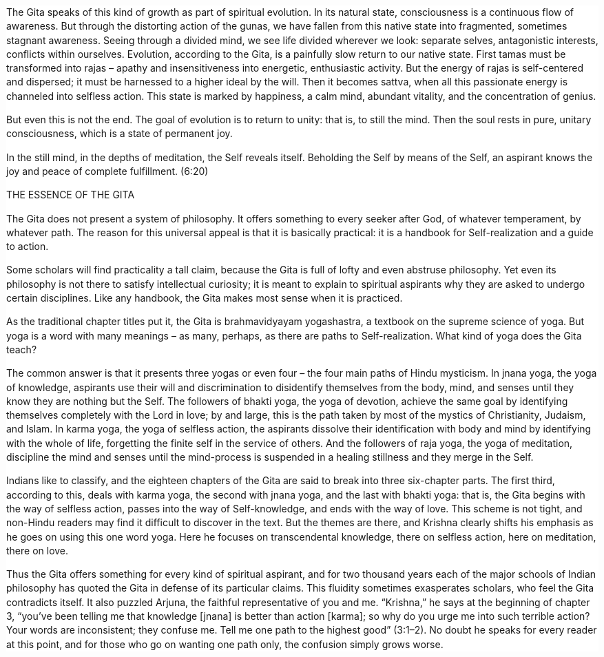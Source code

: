 The Gita speaks of this kind of growth as part of spiritual evolution. In its natural state, consciousness is a continuous flow of awareness. But through the distorting action of the gunas, we have fallen from this native state into fragmented, sometimes stagnant awareness. Seeing through a divided mind, we see life divided wherever we look: separate selves, antagonistic interests, conflicts within ourselves. Evolution, according to the Gita, is a painfully slow return to our native state. First tamas must be transformed into rajas – apathy and insensitiveness into energetic, enthusiastic activity. But the energy of rajas is self-centered and dispersed; it must be harnessed to a higher ideal by the will. Then it becomes sattva, when all this passionate energy is channeled into selfless action. This state is marked by happiness, a calm mind, abundant vitality, and the concentration of genius.

But even this is not the end. The goal of evolution is to return to unity: that is, to still the mind. Then the soul rests in pure, unitary consciousness, which is a state of permanent joy.

In the still mind, in the depths of meditation, the Self reveals itself. Beholding the Self by means of the Self, an aspirant knows the joy and peace of complete fulfillment. (6:20)

THE ESSENCE OF THE GITA

The Gita does not present a system of philosophy. It offers something to every seeker after God, of whatever temperament, by whatever path. The reason for this universal appeal is that it is basically practical: it is a handbook for Self-realization and a guide to action.

Some scholars will find practicality a tall claim, because the Gita is full of lofty and even abstruse philosophy. Yet even its philosophy is not there to satisfy intellectual curiosity; it is meant to explain to spiritual aspirants why they are asked to undergo certain disciplines. Like any handbook, the Gita makes most sense when it is practiced.

As the traditional chapter titles put it, the Gita is brahmavidyayam yogashastra, a textbook on the supreme science of yoga. But yoga is a word with many meanings – as many, perhaps, as there are paths to Self-realization. What kind of yoga does the Gita teach?

The common answer is that it presents three yogas or even four – the four main paths of Hindu mysticism. In jnana yoga, the yoga of knowledge, aspirants use their will and discrimination to disidentify themselves from the body, mind, and senses until they know they are nothing but the Self. The followers of bhakti yoga, the yoga of devotion, achieve the same goal by identifying themselves completely with the Lord in love; by and large, this is the path taken by most of the mystics of Christianity, Judaism, and Islam. In karma yoga, the yoga of selfless action, the aspirants dissolve their identification with body and mind by identifying with the whole of life, forgetting the finite self in the service of others. And the followers of raja yoga, the yoga of meditation, discipline the mind and senses until the mind-process is suspended in a healing stillness and they merge in the Self.

Indians like to classify, and the eighteen chapters of the Gita are said to break into three six-chapter parts. The first third, according to this, deals with karma yoga, the second with jnana yoga, and the last with bhakti yoga: that is, the Gita begins with the way of selfless action, passes into the way of Self-knowledge, and ends with the way of love. This scheme is not tight, and non-Hindu readers may find it difficult to discover in the text. But the themes are there, and Krishna clearly shifts his emphasis as he goes on using this one word yoga. Here he focuses on transcendental knowledge, there on selfless action, here on meditation, there on love.

Thus the Gita offers something for every kind of spiritual aspirant, and for two thousand years each of the major schools of Indian philosophy has quoted the Gita in defense of its particular claims. This fluidity sometimes exasperates scholars, who feel the Gita contradicts itself. It also puzzled Arjuna, the faithful representative of you and me. “Krishna,” he says at the beginning of chapter 3, “you’ve been telling me that knowledge [jnana] is better than action [karma]; so why do you urge me into such terrible action? Your words are inconsistent; they confuse me. Tell me one path to the highest good” (3:1–2). No doubt he speaks for every reader at this point, and for those who go on wanting one path only, the confusion simply grows worse.
